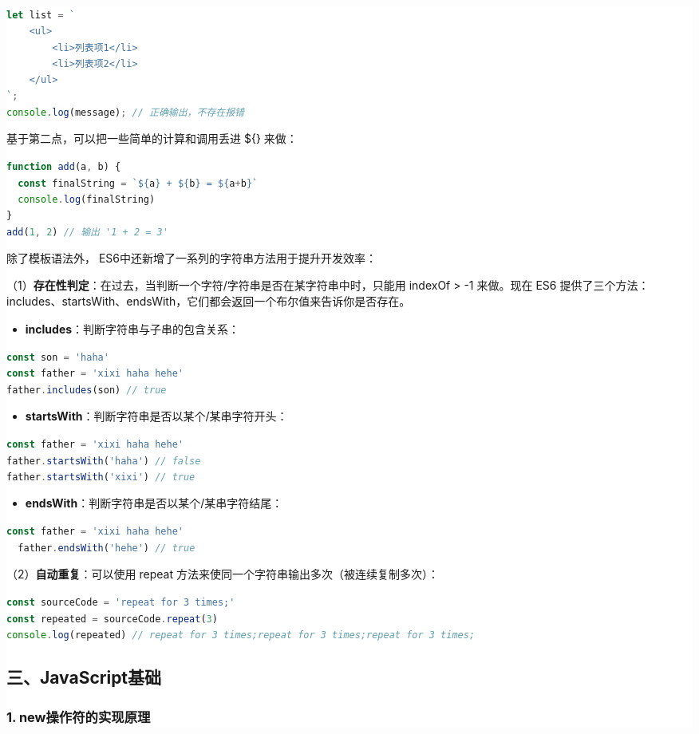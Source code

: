 ```javascript
let list = `
	<ul>
		<li>列表项1</li>
		<li>列表项2</li>
	</ul>
`;
console.log(message); // 正确输出，不存在报错
```

基于第二点，可以把一些简单的计算和调用丢进 ${} 来做：

```javascript
function add(a, b) {
  const finalString = `${a} + ${b} = ${a+b}`
  console.log(finalString)
}
add(1, 2) // 输出 '1 + 2 = 3'
```

除了模板语法外， ES6中还新增了一系列的字符串方法用于提升开发效率：

（1）**存在性判定**：在过去，当判断一个字符/字符串是否在某字符串中时，只能用 indexOf > -1 来做。现在 ES6 提供了三个方法：includes、startsWith、endsWith，它们都会返回一个布尔值来告诉你是否存在。

- **includes**：判断字符串与子串的包含关系：

```javascript
const son = 'haha' 
const father = 'xixi haha hehe'
father.includes(son) // true
```

- **startsWith**：判断字符串是否以某个/某串字符开头：

```javascript
const father = 'xixi haha hehe'
father.startsWith('haha') // false
father.startsWith('xixi') // true
```

- **endsWith**：判断字符串是否以某个/某串字符结尾：

```javascript
const father = 'xixi haha hehe'
  father.endsWith('hehe') // true
```

（2）**自动重复**：可以使用 repeat 方法来使同一个字符串输出多次（被连续复制多次）：

```javascript
const sourceCode = 'repeat for 3 times;'
const repeated = sourceCode.repeat(3) 
console.log(repeated) // repeat for 3 times;repeat for 3 times;repeat for 3 times;
```

## 三、JavaScript基础

### 1. new操作符的实现原理
